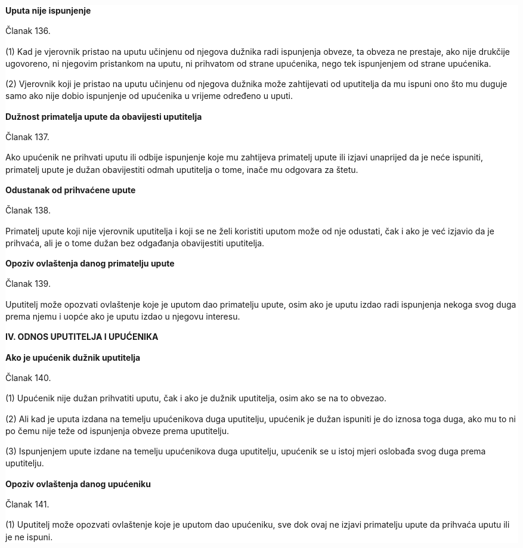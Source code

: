 **Uputa nije ispunjenje**

Članak 136.

\(1\) Kad je vjerovnik pristao na uputu učinjenu od njegova dužnika radi
ispunjenja obveze, ta obveza ne prestaje, ako nije drukčije ugovoreno,
ni njegovim pristankom na uputu, ni prihvatom od strane upućenika, nego
tek ispunjenjem od strane upućenika.

\(2\) Vjerovnik koji je pristao na uputu učinjenu od njegova dužnika
može zahtijevati od uputitelja da mu ispuni ono što mu duguje samo ako
nije dobio ispunjenje od upućenika u vrijeme određeno u uputi.

**Dužnost primatelja upute da obavijesti uputitelja**

Članak 137.

Ako upućenik ne prihvati uputu ili odbije ispunjenje koje mu zahtijeva
primatelj upute ili izjavi unaprijed da je neće ispuniti, primatelj
upute je dužan obavijestiti odmah uputitelja o tome, inače mu odgovara
za štetu.

**Odustanak od prihvaćene upute**

Članak 138.

Primatelj upute koji nije vjerovnik uputitelja i koji se ne želi
koristiti uputom može od nje odustati, čak i ako je već izjavio da je
prihvaća, ali je o tome dužan bez odgađanja obavijestiti uputitelja.

**Opoziv ovlaštenja danog primatelju upute**

Članak 139.

Uputitelj može opozvati ovlaštenje koje je uputom dao primatelju upute,
osim ako je uputu izdao radi ispunjenja nekoga svog duga prema njemu i
uopće ako je uputu izdao u njegovu interesu.

**IV. ODNOS UPUTITELJA I UPUĆENIKA**

**Ako je upućenik dužnik uputitelja**

Članak 140.

\(1\) Upućenik nije dužan prihvatiti uputu, čak i ako je dužnik
uputitelja, osim ako se na to obvezao.

\(2\) Ali kad je uputa izdana na temelju upućenikova duga uputitelju,
upućenik je dužan ispuniti je do iznosa toga duga, ako mu to ni po čemu
nije teže od ispunjenja obveze prema uputitelju.

\(3\) Ispunjenjem upute izdane na temelju upućenikova duga uputitelju,
upućenik se u istoj mjeri oslobađa svog duga prema uputitelju.

**Opoziv ovlaštenja danog upućeniku**

Članak 141.

\(1\) Uputitelj može opozvati ovlaštenje koje je uputom dao upućeniku,
sve dok ovaj ne izjavi primatelju upute da prihvaća uputu ili je ne
ispuni.
